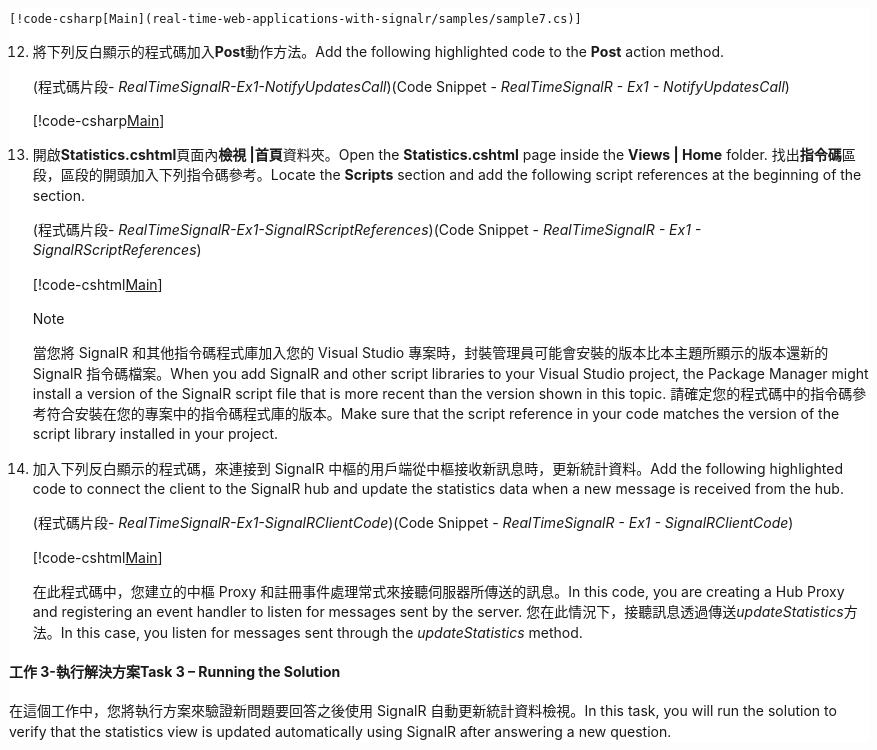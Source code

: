     [!code-csharp[Main](real-time-web-applications-with-signalr/samples/sample7.cs)]
12. <span data-ttu-id="f9a8e-223">將下列反白顯示的程式碼加入**Post**動作方法。</span><span class="sxs-lookup"><span data-stu-id="f9a8e-223">Add the following highlighted code to the **Post** action method.</span></span>

    <span data-ttu-id="f9a8e-224">(程式碼片段- *RealTimeSignalR-Ex1-NotifyUpdatesCall*)</span><span class="sxs-lookup"><span data-stu-id="f9a8e-224">(Code Snippet - *RealTimeSignalR - Ex1 - NotifyUpdatesCall*)</span></span>

    [!code-csharp[Main](real-time-web-applications-with-signalr/samples/sample8.cs)]
13. <span data-ttu-id="f9a8e-225">開啟**Statistics.cshtml**頁面內**檢視 |首頁**資料夾。</span><span class="sxs-lookup"><span data-stu-id="f9a8e-225">Open the **Statistics.cshtml** page inside the **Views | Home** folder.</span></span> <span data-ttu-id="f9a8e-226">找出**指令碼**區段，區段的開頭加入下列指令碼參考。</span><span class="sxs-lookup"><span data-stu-id="f9a8e-226">Locate the **Scripts** section and add the following script references at the beginning of the section.</span></span>

    <span data-ttu-id="f9a8e-227">(程式碼片段- *RealTimeSignalR-Ex1-SignalRScriptReferences*)</span><span class="sxs-lookup"><span data-stu-id="f9a8e-227">(Code Snippet - *RealTimeSignalR - Ex1 - SignalRScriptReferences*)</span></span>

    [!code-cshtml[Main](real-time-web-applications-with-signalr/samples/sample9.cshtml)]

    > [!NOTE]
    > <span data-ttu-id="f9a8e-228">當您將 SignalR 和其他指令碼程式庫加入您的 Visual Studio 專案時，封裝管理員可能會安裝的版本比本主題所顯示的版本還新的 SignalR 指令碼檔案。</span><span class="sxs-lookup"><span data-stu-id="f9a8e-228">When you add SignalR and other script libraries to your Visual Studio project, the Package Manager might install a version of the SignalR script file that is more recent than the version shown in this topic.</span></span> <span data-ttu-id="f9a8e-229">請確定您的程式碼中的指令碼參考符合安裝在您的專案中的指令碼程式庫的版本。</span><span class="sxs-lookup"><span data-stu-id="f9a8e-229">Make sure that the script reference in your code matches the version of the script library installed in your project.</span></span>
14. <span data-ttu-id="f9a8e-230">加入下列反白顯示的程式碼，來連接到 SignalR 中樞的用戶端從中樞接收新訊息時，更新統計資料。</span><span class="sxs-lookup"><span data-stu-id="f9a8e-230">Add the following highlighted code to connect the client to the SignalR hub and update the statistics data when a new message is received from the hub.</span></span>

    <span data-ttu-id="f9a8e-231">(程式碼片段- *RealTimeSignalR-Ex1-SignalRClientCode*)</span><span class="sxs-lookup"><span data-stu-id="f9a8e-231">(Code Snippet - *RealTimeSignalR - Ex1 - SignalRClientCode*)</span></span>

    [!code-cshtml[Main](real-time-web-applications-with-signalr/samples/sample10.cshtml)]

    <span data-ttu-id="f9a8e-232">在此程式碼中，您建立的中樞 Proxy 和註冊事件處理常式來接聽伺服器所傳送的訊息。</span><span class="sxs-lookup"><span data-stu-id="f9a8e-232">In this code, you are creating a Hub Proxy and registering an event handler to listen for messages sent by the server.</span></span> <span data-ttu-id="f9a8e-233">您在此情況下，接聽訊息透過傳送*updateStatistics*方法。</span><span class="sxs-lookup"><span data-stu-id="f9a8e-233">In this case, you listen for messages sent through the *updateStatistics* method.</span></span>

<a id="Ex1Task3"></a>
#### <a name="task-3--running-the-solution"></a><span data-ttu-id="f9a8e-234">工作 3-執行解決方案</span><span class="sxs-lookup"><span data-stu-id="f9a8e-234">Task 3 – Running the Solution</span></span>

<span data-ttu-id="f9a8e-235">在這個工作中，您將執行方案來驗證新問題要回答之後使用 SignalR 自動更新統計資料檢視。</span><span class="sxs-lookup"><span data-stu-id="f9a8e-235">In this task, you will run the solution to verify that the statistics view is updated automatically using SignalR after answering a new question.</span></span>

